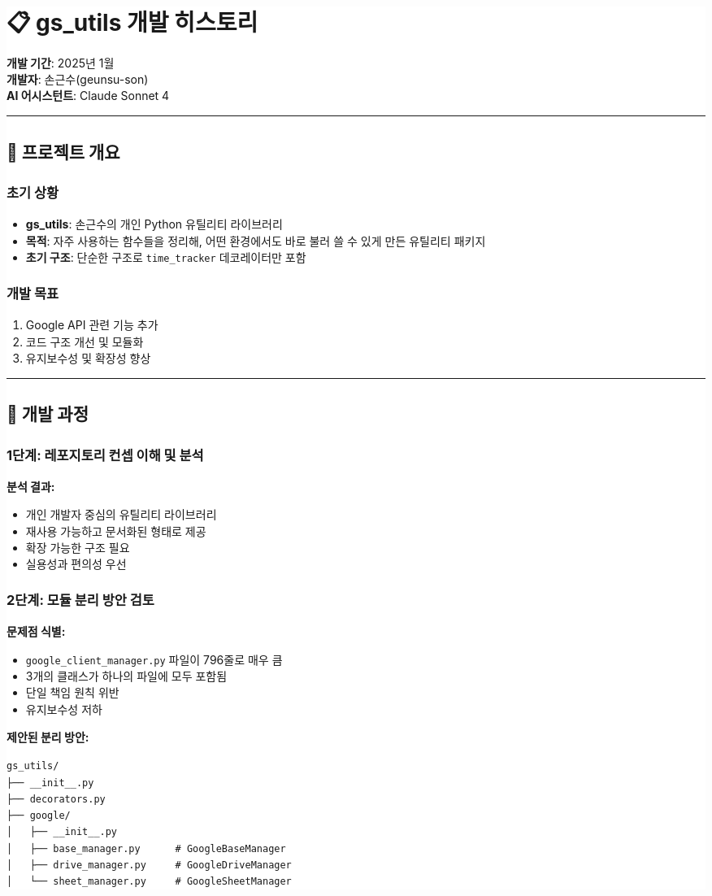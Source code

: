# 📋 gs_utils 개발 히스토리

**개발 기간**: 2025년 1월  
**개발자**: 손근수(geunsu-son)  
**AI 어시스턴트**: Claude Sonnet 4

---

## 🎯 프로젝트 개요

### 초기 상황
- **gs_utils**: 손근수의 개인 Python 유틸리티 라이브러리
- **목적**: 자주 사용하는 함수들을 정리해, 어떤 환경에서도 바로 불러 쓸 수 있게 만든 유틸리티 패키지
- **초기 구조**: 단순한 구조로 `time_tracker` 데코레이터만 포함

### 개발 목표
1. Google API 관련 기능 추가
2. 코드 구조 개선 및 모듈화
3. 유지보수성 및 확장성 향상

---

## 🔄 개발 과정

### 1단계: 레포지토리 컨셉 이해 및 분석

**분석 결과:**
- 개인 개발자 중심의 유틸리티 라이브러리
- 재사용 가능하고 문서화된 형태로 제공
- 확장 가능한 구조 필요
- 실용성과 편의성 우선

### 2단계: 모듈 분리 방안 검토

**문제점 식별:**
- `google_client_manager.py` 파일이 796줄로 매우 큼
- 3개의 클래스가 하나의 파일에 모두 포함됨
- 단일 책임 원칙 위반
- 유지보수성 저하

**제안된 분리 방안:**
```
gs_utils/
├── __init__.py
├── decorators.py
├── google/
│   ├── __init__.py
│   ├── base_manager.py      # GoogleBaseManager
│   ├── drive_manager.py     # GoogleDriveManager  
│   └── sheet_manager.py     # GoogleSheetManager
```
